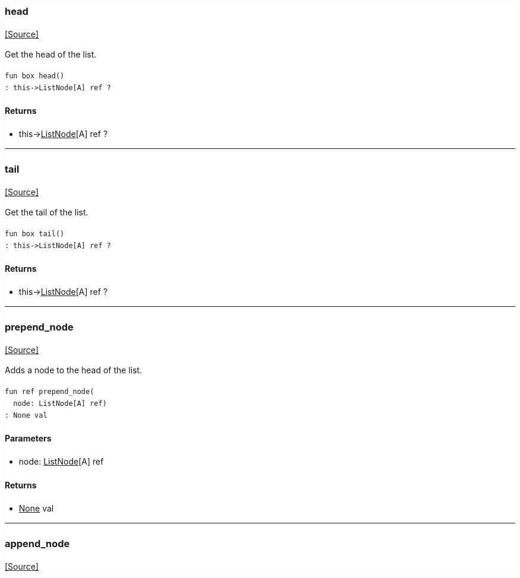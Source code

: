 ### head
<span class="source-link">[[Source]](src/collections/list.md#L202)</span>


Get the head of the list.


```pony
fun box head()
: this->ListNode[A] ref ?
```

#### Returns

* this->[ListNode](collections-ListNode.md)\[A\] ref ?

---

### tail
<span class="source-link">[[Source]](src/collections/list.md#L208)</span>


Get the tail of the list.


```pony
fun box tail()
: this->ListNode[A] ref ?
```

#### Returns

* this->[ListNode](collections-ListNode.md)\[A\] ref ?

---

### prepend_node
<span class="source-link">[[Source]](src/collections/list.md#L214)</span>


Adds a node to the head of the list.


```pony
fun ref prepend_node(
  node: ListNode[A] ref)
: None val
```
#### Parameters

*   node: [ListNode](collections-ListNode.md)\[A\] ref

#### Returns

* [None](builtin-None.md) val

---

### append_node
<span class="source-link">[[Source]](src/collections/list.md#L225)</span>
